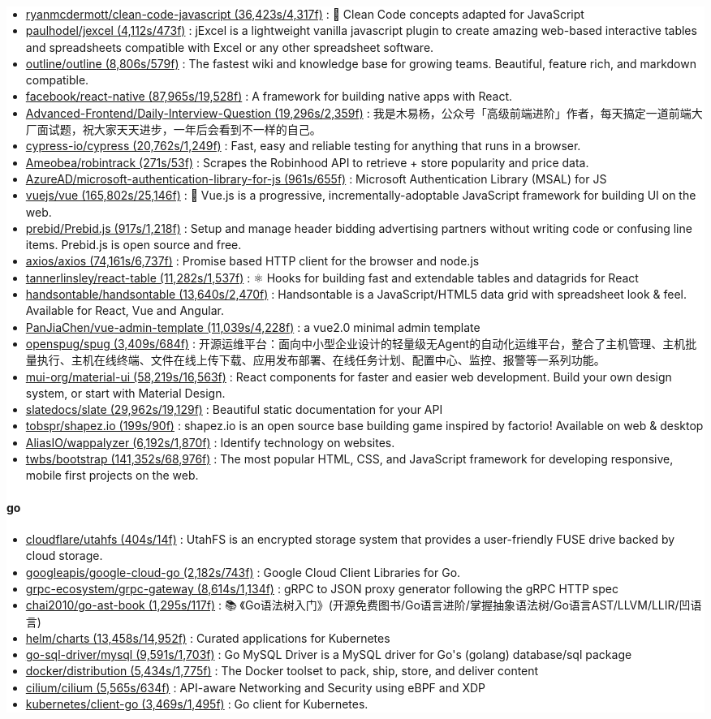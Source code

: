 * [ryanmcdermott/clean-code-javascript (36,423s/4,317f)](https://github.com/ryanmcdermott/clean-code-javascript) : 🛁 Clean Code concepts adapted for JavaScript
* [paulhodel/jexcel (4,112s/473f)](https://github.com/paulhodel/jexcel) : jExcel is a lightweight vanilla javascript plugin to create amazing web-based interactive tables and spreadsheets compatible with Excel or any other spreadsheet software.
* [outline/outline (8,806s/579f)](https://github.com/outline/outline) : The fastest wiki and knowledge base for growing teams. Beautiful, feature rich, and markdown compatible.
* [facebook/react-native (87,965s/19,528f)](https://github.com/facebook/react-native) : A framework for building native apps with React.
* [Advanced-Frontend/Daily-Interview-Question (19,296s/2,359f)](https://github.com/Advanced-Frontend/Daily-Interview-Question) : 我是木易杨，公众号「高级前端进阶」作者，每天搞定一道前端大厂面试题，祝大家天天进步，一年后会看到不一样的自己。
* [cypress-io/cypress (20,762s/1,249f)](https://github.com/cypress-io/cypress) : Fast, easy and reliable testing for anything that runs in a browser.
* [Ameobea/robintrack (271s/53f)](https://github.com/Ameobea/robintrack) : Scrapes the Robinhood API to retrieve + store popularity and price data.
* [AzureAD/microsoft-authentication-library-for-js (961s/655f)](https://github.com/AzureAD/microsoft-authentication-library-for-js) : Microsoft Authentication Library (MSAL) for JS
* [vuejs/vue (165,802s/25,146f)](https://github.com/vuejs/vue) : 🖖 Vue.js is a progressive, incrementally-adoptable JavaScript framework for building UI on the web.
* [prebid/Prebid.js (917s/1,218f)](https://github.com/prebid/Prebid.js) : Setup and manage header bidding advertising partners without writing code or confusing line items. Prebid.js is open source and free.
* [axios/axios (74,161s/6,737f)](https://github.com/axios/axios) : Promise based HTTP client for the browser and node.js
* [tannerlinsley/react-table (11,282s/1,537f)](https://github.com/tannerlinsley/react-table) : ⚛️ Hooks for building fast and extendable tables and datagrids for React
* [handsontable/handsontable (13,640s/2,470f)](https://github.com/handsontable/handsontable) : Handsontable is a JavaScript/HTML5 data grid with spreadsheet look & feel. Available for React, Vue and Angular.
* [PanJiaChen/vue-admin-template (11,039s/4,228f)](https://github.com/PanJiaChen/vue-admin-template) : a vue2.0 minimal admin template
* [openspug/spug (3,409s/684f)](https://github.com/openspug/spug) : 开源运维平台：面向中小型企业设计的轻量级无Agent的自动化运维平台，整合了主机管理、主机批量执行、主机在线终端、文件在线上传下载、应用发布部署、在线任务计划、配置中心、监控、报警等一系列功能。
* [mui-org/material-ui (58,219s/16,563f)](https://github.com/mui-org/material-ui) : React components for faster and easier web development. Build your own design system, or start with Material Design.
* [slatedocs/slate (29,962s/19,129f)](https://github.com/slatedocs/slate) : Beautiful static documentation for your API
* [tobspr/shapez.io (199s/90f)](https://github.com/tobspr/shapez.io) : shapez.io is an open source base building game inspired by factorio! Available on web & desktop
* [AliasIO/wappalyzer (6,192s/1,870f)](https://github.com/AliasIO/wappalyzer) : Identify technology on websites.
* [twbs/bootstrap (141,352s/68,976f)](https://github.com/twbs/bootstrap) : The most popular HTML, CSS, and JavaScript framework for developing responsive, mobile first projects on the web.

#### go
* [cloudflare/utahfs (404s/14f)](https://github.com/cloudflare/utahfs) : UtahFS is an encrypted storage system that provides a user-friendly FUSE drive backed by cloud storage.
* [googleapis/google-cloud-go (2,182s/743f)](https://github.com/googleapis/google-cloud-go) : Google Cloud Client Libraries for Go.
* [grpc-ecosystem/grpc-gateway (8,614s/1,134f)](https://github.com/grpc-ecosystem/grpc-gateway) : gRPC to JSON proxy generator following the gRPC HTTP spec
* [chai2010/go-ast-book (1,295s/117f)](https://github.com/chai2010/go-ast-book) : 📚 《Go语法树入门》(开源免费图书/Go语言进阶/掌握抽象语法树/Go语言AST/LLVM/LLIR/凹语言)
* [helm/charts (13,458s/14,952f)](https://github.com/helm/charts) : Curated applications for Kubernetes
* [go-sql-driver/mysql (9,591s/1,703f)](https://github.com/go-sql-driver/mysql) : Go MySQL Driver is a MySQL driver for Go's (golang) database/sql package
* [docker/distribution (5,434s/1,775f)](https://github.com/docker/distribution) : The Docker toolset to pack, ship, store, and deliver content
* [cilium/cilium (5,565s/634f)](https://github.com/cilium/cilium) : API-aware Networking and Security using eBPF and XDP
* [kubernetes/client-go (3,469s/1,495f)](https://github.com/kubernetes/client-go) : Go client for Kubernetes.